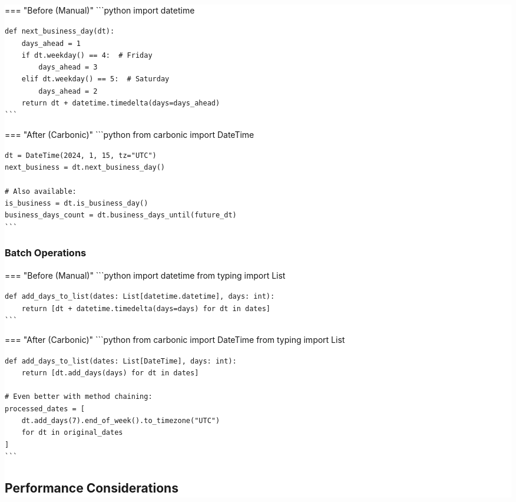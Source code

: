 === "Before (Manual)"
    ```python
    import datetime

    def next_business_day(dt):
        days_ahead = 1
        if dt.weekday() == 4:  # Friday
            days_ahead = 3
        elif dt.weekday() == 5:  # Saturday
            days_ahead = 2
        return dt + datetime.timedelta(days=days_ahead)
    ```

=== "After (Carbonic)"
    ```python
    from carbonic import DateTime

    dt = DateTime(2024, 1, 15, tz="UTC")
    next_business = dt.next_business_day()

    # Also available:
    is_business = dt.is_business_day()
    business_days_count = dt.business_days_until(future_dt)
    ```

### Batch Operations

=== "Before (Manual)"
    ```python
    import datetime
    from typing import List

    def add_days_to_list(dates: List[datetime.datetime], days: int):
        return [dt + datetime.timedelta(days=days) for dt in dates]
    ```

=== "After (Carbonic)"
    ```python
    from carbonic import DateTime
    from typing import List

    def add_days_to_list(dates: List[DateTime], days: int):
        return [dt.add_days(days) for dt in dates]

    # Even better with method chaining:
    processed_dates = [
        dt.add_days(7).end_of_week().to_timezone("UTC")
        for dt in original_dates
    ]
    ```

## Performance Considerations
